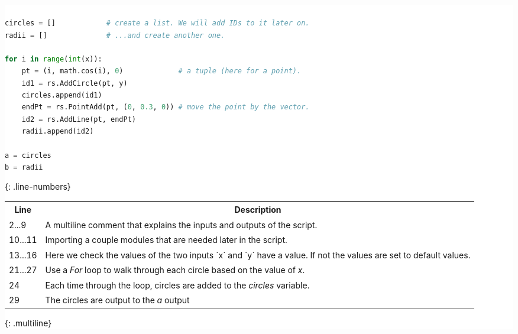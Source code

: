 ```python

circles = []            # create a list. We will add IDs to it later on.
radii = []              # ...and create another one.

for i in range(int(x)):
    pt = (i, math.cos(i), 0)             # a tuple (here for a point).
    id1 = rs.AddCircle(pt, y)
    circles.append(id1)
    endPt = rs.PointAdd(pt, (0, 0.3, 0)) # move the point by the vector.
    id2 = rs.AddLine(pt, endPt)
    radii.append(id2)

a = circles
b = radii
```
{: .line-numbers}


<table>
<tr>
<th>Line</th>
<th>Description</th>
</tr>
<tr>
<td>2...9</td>
<td>
A multiline comment that explains the inputs and outputs of the script.
</td>
</tr>
<tr>
<td>10...11</td>
<td>Importing a couple modules that are needed later in the script.</td>
</tr>
<tr>
<td>13...16</td>
<td>Here we check the values of the two inputs `x` and `y` have a value.  If not the values are set to default values.</td>
</tr>
<tr>
<td>21...27</td>
<td>Use a <i>For</i> loop to walk through each circle based on the value of <i>x</i>.</td>
</tr>
<tr>
<td>24</td>
<td>Each time through the loop, circles are added to the <i>circles</i> variable.</td>
</tr>
<tr>
<td>29</td>
<td>The circles are output to the <i>a</i> output</td>
</tr>
</table>
{: .multiline}
